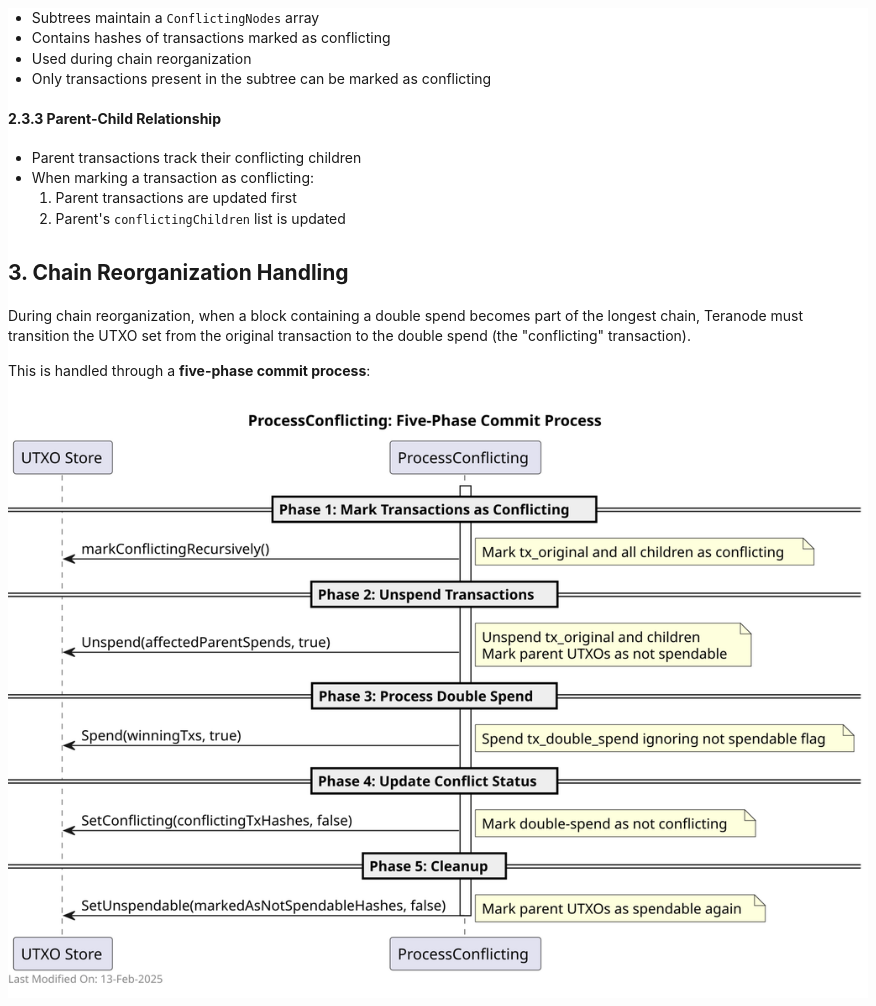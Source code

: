 - Subtrees maintain a `ConflictingNodes` array
- Contains hashes of transactions marked as conflicting
- Used during chain reorganization
- Only transactions present in the subtree can be marked as conflicting

#### 2.3.3 Parent-Child Relationship

- Parent transactions track their conflicting children
- When marking a transaction as conflicting:
   1. Parent transactions are updated first
   2. Parent's `conflictingChildren` list is updated


## 3. Chain Reorganization Handling

During chain reorganization, when a block containing a double spend becomes part of the longest chain, Teranode must transition the UTXO set from the original transaction to the double spend (the "conflicting" transaction).

This is handled through a **five-phase commit process**:

![double_spend_five_phase_commit_process.svg](img/plantuml/double_spend_five_phase_commit_process.svg)
